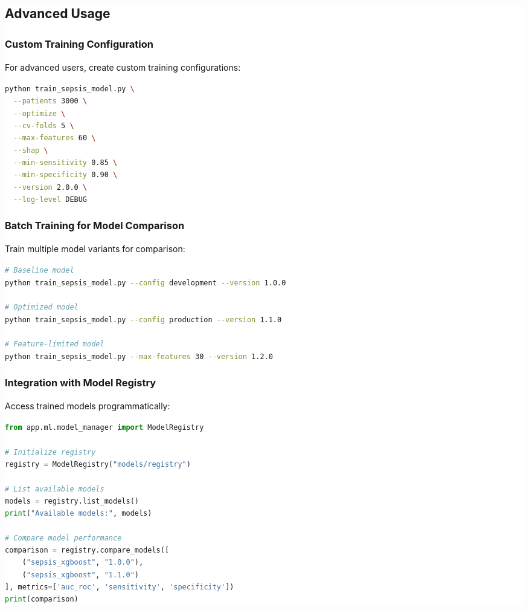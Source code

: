 ## Advanced Usage

### Custom Training Configuration

For advanced users, create custom training configurations:

```bash
python train_sepsis_model.py \
  --patients 3000 \
  --optimize \
  --cv-folds 5 \
  --max-features 60 \
  --shap \
  --min-sensitivity 0.85 \
  --min-specificity 0.90 \
  --version 2.0.0 \
  --log-level DEBUG
```

### Batch Training for Model Comparison

Train multiple model variants for comparison:

```bash
# Baseline model
python train_sepsis_model.py --config development --version 1.0.0

# Optimized model
python train_sepsis_model.py --config production --version 1.1.0

# Feature-limited model
python train_sepsis_model.py --max-features 30 --version 1.2.0
```

### Integration with Model Registry

Access trained models programmatically:

```python
from app.ml.model_manager import ModelRegistry

# Initialize registry
registry = ModelRegistry("models/registry")

# List available models
models = registry.list_models()
print("Available models:", models)

# Compare model performance
comparison = registry.compare_models([
    ("sepsis_xgboost", "1.0.0"),
    ("sepsis_xgboost", "1.1.0")
], metrics=['auc_roc', 'sensitivity', 'specificity'])
print(comparison)
```
